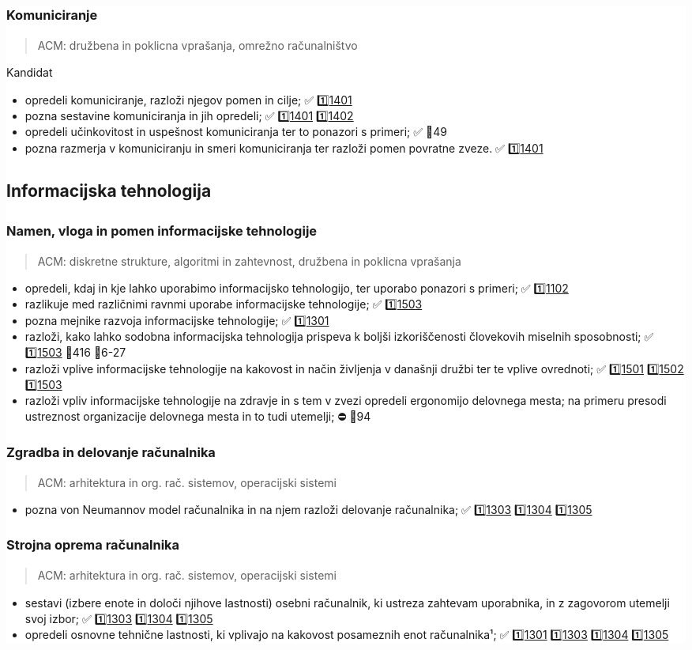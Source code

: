### Komuniciranje ###
> ACM: družbena in poklicna vprašanja, omrežno računalništvo

Kandidat
* opredeli komuniciranje, razloži njegov pomen in cilje; ✅ 1️⃣[1401](https://lusy.fri.uni-lj.si/ucbenik/book/1401/index.html)
* pozna sestavine komuniciranja in jih opredeli; ✅ 1️⃣[1401](https://lusy.fri.uni-lj.si/ucbenik/book/1401/index.html) 1️⃣[1402](https://lusy.fri.uni-lj.si/ucbenik/book/1402/index.html)
* opredeli učinkovitost in uspešnost komuniciranja ter to ponazori s primeri; ✅ 📕49
* pozna razmerja v komuniciranju in smeri komuniciranja ter razloži pomen povratne zveze. ✅ 1️⃣[1401](https://lusy.fri.uni-lj.si/ucbenik/book/1401/index.html) 


Informacijska tehnologija
-------------------------

### Namen, vloga in pomen informacijske tehnologije ###
> ACM: diskretne strukture, algoritmi in zahtevnost, družbena in poklicna vprašanja

* opredeli, kdaj in kje lahko uporabimo informacijsko tehnologijo, ter uporabo ponazori s primeri; ✅ 1️⃣[1102](https://lusy.fri.uni-lj.si/ucbenik/book/1102/index.html)
* razlikuje med različnimi ravnmi uporabe informacijske tehnologije; ✅ 1️⃣[1503](https://lusy.fri.uni-lj.si/ucbenik/book/1503/index.html)
* pozna mejnike razvoja informacijske tehnologije; ✅ 1️⃣[1301](https://lusy.fri.uni-lj.si/ucbenik/book/1301/index.html)
* razloži, kako lahko sodobna informacijska tehnologija prispeva k boljši izkoriščenosti človekovih miselnih sposobnosti; ✅ 1️⃣[1503](https://lusy.fri.uni-lj.si/ucbenik/book/1503/index.html) 📕416 📗6-27
* razloži vplive informacijske tehnologije na kakovost in način življenja v današnji družbi ter te vplive ovrednoti; ✅ 1️⃣[1501](https://lusy.fri.uni-lj.si/ucbenik/book/1501/index.html) 1️⃣[1502](https://lusy.fri.uni-lj.si/ucbenik/book/1502/index.html) 1️⃣[1503](https://lusy.fri.uni-lj.si/ucbenik/book/1503/index.html)
* razloži vpliv informacijske tehnologije na zdravje in s tem v zvezi opredeli ergonomijo delovnega mesta; na primeru presodi ustreznost organizacije delovnega mesta in to tudi utemelji; ⛔ 📕94

### Zgradba in delovanje računalnika ###
> ACM: arhitektura in org. rač. sistemov, operacijski sistemi

* pozna von Neumannov model računalnika in na njem razloži delovanje računalnika; ✅ 1️⃣[1303](https://lusy.fri.uni-lj.si/ucbenik/book/1303/index.html) 1️⃣[1304](https://lusy.fri.uni-lj.si/ucbenik/book/1304/index.html) 1️⃣[1305](https://lusy.fri.uni-lj.si/ucbenik/book/1305/index.html)

### Strojna oprema računalnika ###
> ACM: arhitektura in org. rač. sistemov, operacijski sistemi

* sestavi (izbere enote in določi njihove lastnosti) osebni računalnik, ki ustreza zahtevam uporabnika, in z zagovorom utemelji svoj izbor; ✅ 1️⃣[1303](https://lusy.fri.uni-lj.si/ucbenik/book/1303/index.html) 1️⃣[1304](https://lusy.fri.uni-lj.si/ucbenik/book/1304/index.html) 1️⃣[1305](https://lusy.fri.uni-lj.si/ucbenik/book/1305/index.html)
* opredeli osnovne tehnične lastnosti, ki vplivajo na kakovost posameznih enot računalnika¹; ✅ 1️⃣[1301](https://lusy.fri.uni-lj.si/ucbenik/book/1301/index.html) 1️⃣[1303](https://lusy.fri.uni-lj.si/ucbenik/book/1303/index.html) 1️⃣[1304](https://lusy.fri.uni-lj.si/ucbenik/book/1304/index.html) 1️⃣[1305](https://lusy.fri.uni-lj.si/ucbenik/book/1305/index.html)
